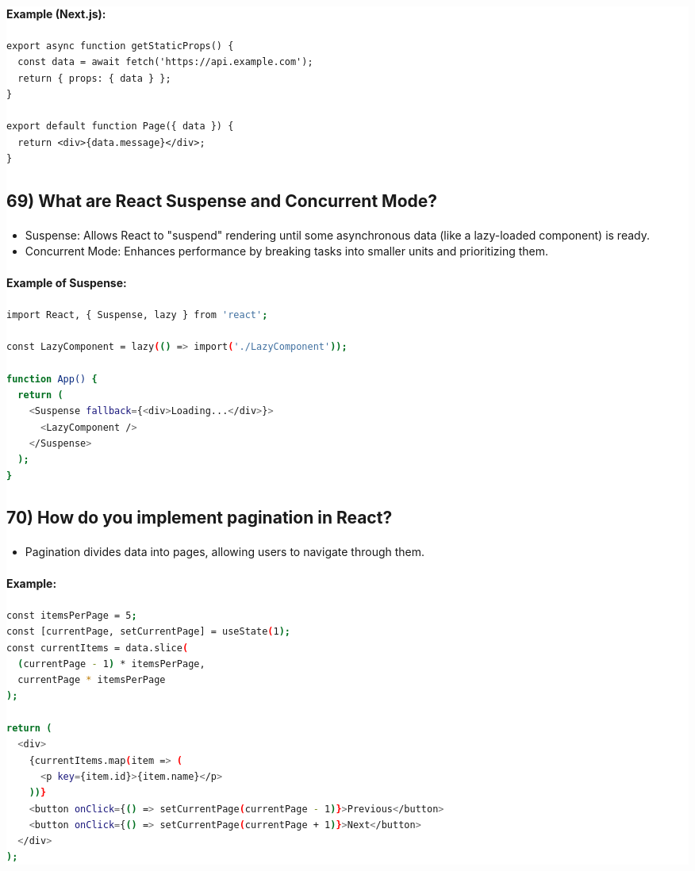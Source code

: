 #### Example (Next.js):

```
export async function getStaticProps() {
  const data = await fetch('https://api.example.com');
  return { props: { data } };
}

export default function Page({ data }) {
  return <div>{data.message}</div>;
}
```
## 69) What are React Suspense and Concurrent Mode?
- Suspense: Allows React to "suspend" rendering until some asynchronous data (like a lazy-loaded component) is ready.
- Concurrent Mode: Enhances performance by breaking tasks into smaller units and prioritizing them.
#### Example of Suspense:

```bash
import React, { Suspense, lazy } from 'react';

const LazyComponent = lazy(() => import('./LazyComponent'));

function App() {
  return (
    <Suspense fallback={<div>Loading...</div>}>
      <LazyComponent />
    </Suspense>
  );
}
```
## 70) How do you implement pagination in React?
- Pagination divides data into pages, allowing users to navigate through them.

#### Example:

```bash
const itemsPerPage = 5;
const [currentPage, setCurrentPage] = useState(1);
const currentItems = data.slice(
  (currentPage - 1) * itemsPerPage,
  currentPage * itemsPerPage
);

return (
  <div>
    {currentItems.map(item => (
      <p key={item.id}>{item.name}</p>
    ))}
    <button onClick={() => setCurrentPage(currentPage - 1)}>Previous</button>
    <button onClick={() => setCurrentPage(currentPage + 1)}>Next</button>
  </div>
);
```
